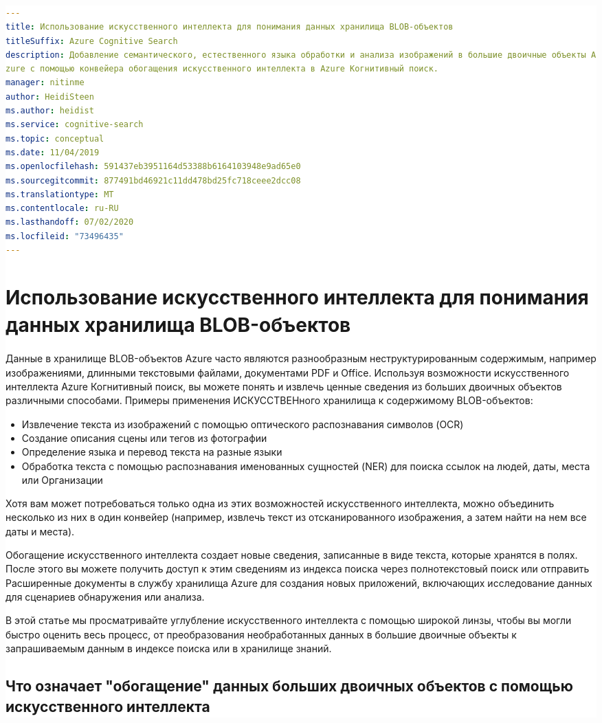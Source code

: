 ```yaml
---
title: Использование искусственного интеллекта для понимания данных хранилища BLOB-объектов
titleSuffix: Azure Cognitive Search
description: Добавление семантического, естественного языка обработки и анализа изображений в большие двоичные объекты Azure с помощью конвейера обогащения искусственного интеллекта в Azure Когнитивный поиск.
manager: nitinme
author: HeidiSteen
ms.author: heidist
ms.service: cognitive-search
ms.topic: conceptual
ms.date: 11/04/2019
ms.openlocfilehash: 591437eb3951164d53388b6164103948e9ad65e0
ms.sourcegitcommit: 877491bd46921c11dd478bd25fc718ceee2dcc08
ms.translationtype: MT
ms.contentlocale: ru-RU
ms.lasthandoff: 07/02/2020
ms.locfileid: "73496435"
---
```

# <a name="use-ai-to-understand-blob-storage-data"></a>Использование искусственного интеллекта для понимания данных хранилища BLOB-объектов

Данные в хранилище BLOB-объектов Azure часто являются разнообразным неструктурированным содержимым, например изображениями, длинными текстовыми файлами, документами PDF и Office. Используя возможности искусственного интеллекта Azure Когнитивный поиск, вы можете понять и извлечь ценные сведения из больших двоичных объектов различными способами. Примеры применения ИСКУССТВЕНного хранилища к содержимому BLOB-объектов:

+ Извлечение текста из изображений с помощью оптического распознавания символов (OCR)
+ Создание описания сцены или тегов из фотографии
+ Определение языка и перевод текста на разные языки
+ Обработка текста с помощью распознавания именованных сущностей (NER) для поиска ссылок на людей, даты, места или Организации 

Хотя вам может потребоваться только одна из этих возможностей искусственного интеллекта, можно объединить несколько из них в один конвейер (например, извлечь текст из отсканированного изображения, а затем найти на нем все даты и места). 

Обогащение искусственного интеллекта создает новые сведения, записанные в виде текста, которые хранятся в полях. После этого вы можете получить доступ к этим сведениям из индекса поиска через полнотекстовый поиск или отправить Расширенные документы в службу хранилища Azure для создания новых приложений, включающих исследование данных для сценариев обнаружения или анализа. 

В этой статье мы просматривайте углубление искусственного интеллекта с помощью широкой линзы, чтобы вы могли быстро оценить весь процесс, от преобразования необработанных данных в большие двоичные объекты к запрашиваемым данным в индексе поиска или в хранилище знаний.

## <a name="what-it-means-to-enrich-blob-data-with-ai"></a>Что означает "обогащение" данных больших двоичных объектов с помощью искусственного интеллекта
